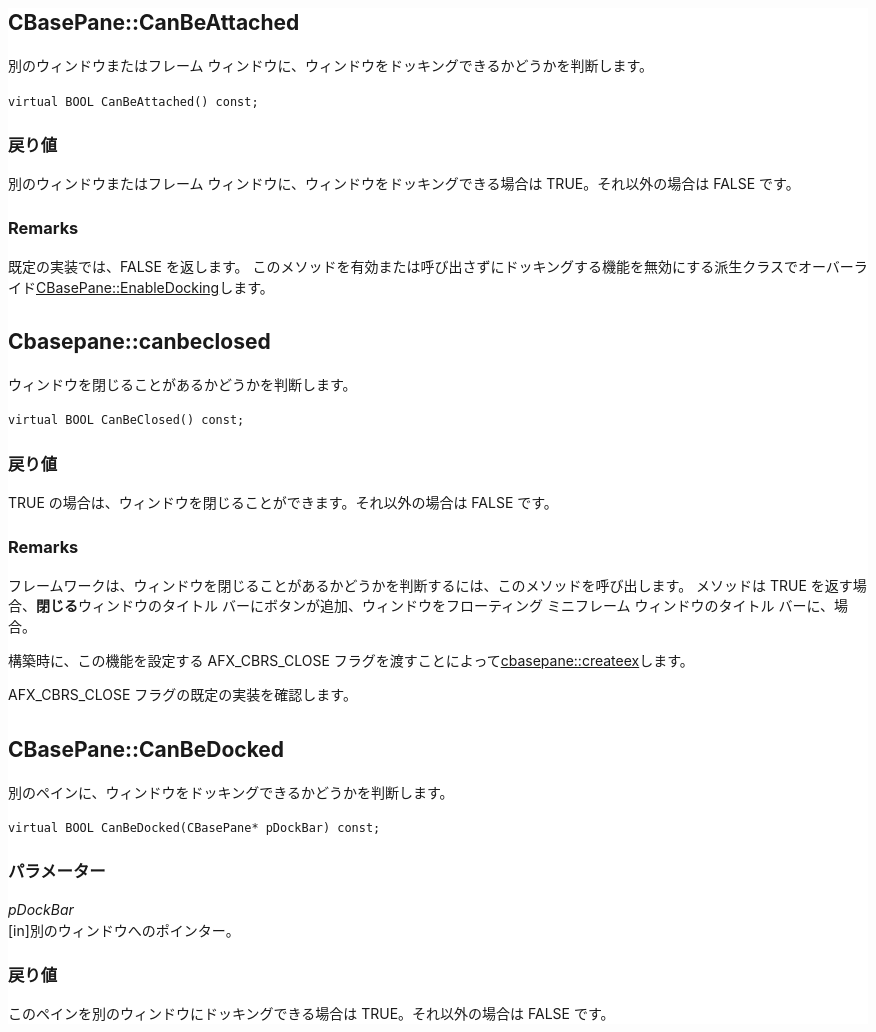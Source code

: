 ##  <a name="canbeattached"></a>  CBasePane::CanBeAttached

別のウィンドウまたはフレーム ウィンドウに、ウィンドウをドッキングできるかどうかを判断します。

```
virtual BOOL CanBeAttached() const;
```

### <a name="return-value"></a>戻り値

別のウィンドウまたはフレーム ウィンドウに、ウィンドウをドッキングできる場合は TRUE。それ以外の場合は FALSE です。

### <a name="remarks"></a>Remarks

既定の実装では、FALSE を返します。 このメソッドを有効または呼び出さずにドッキングする機能を無効にする派生クラスでオーバーライド[CBasePane::EnableDocking](#enabledocking)します。

##  <a name="canbeclosed"></a>  Cbasepane::canbeclosed

ウィンドウを閉じることがあるかどうかを判断します。

```
virtual BOOL CanBeClosed() const;
```

### <a name="return-value"></a>戻り値

TRUE の場合は、ウィンドウを閉じることができます。それ以外の場合は FALSE です。

### <a name="remarks"></a>Remarks

フレームワークは、ウィンドウを閉じることがあるかどうかを判断するには、このメソッドを呼び出します。 メソッドは TRUE を返す場合、**閉じる**ウィンドウのタイトル バーにボタンが追加、ウィンドウをフローティング ミニフレーム ウィンドウのタイトル バーに、場合。

構築時に、この機能を設定する AFX_CBRS_CLOSE フラグを渡すことによって[cbasepane::createex](#createex)します。

AFX_CBRS_CLOSE フラグの既定の実装を確認します。

##  <a name="canbedocked"></a>  CBasePane::CanBeDocked

別のペインに、ウィンドウをドッキングできるかどうかを判断します。

```
virtual BOOL CanBeDocked(CBasePane* pDockBar) const;
```

### <a name="parameters"></a>パラメーター

*pDockBar*<br/>
[in]別のウィンドウへのポインター。

### <a name="return-value"></a>戻り値

このペインを別のウィンドウにドッキングできる場合は TRUE。それ以外の場合は FALSE です。
